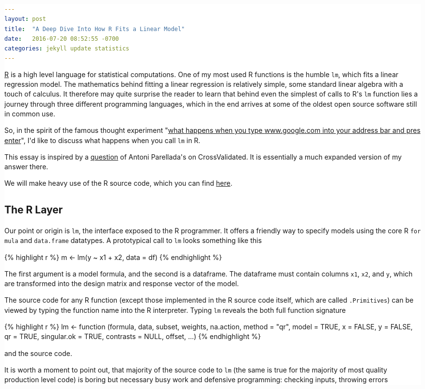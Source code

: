 ```yaml
---
layout: post
title:  "A Deep Dive Into How R Fits a Linear Model"
date:   2016-07-20 08:52:55 -0700
categories: jekyll update statistics
---
```


[R](https://www.r-project.org/) is a high level language for statistical computations.  One of my most used R functions is the humble `lm`, which fits a linear regression model.  The mathematics behind fitting a linear regression is relatively simple, some standard linear algebra with a touch of calculus.  It therefore may quite surprise the reader to learn that behind even the simplest of calls to R's `lm` function lies a journey through three different programming languages, which in the end arrives at some of the oldest open source software still in common use.

So, in the spirit of the famous thought experiment "[what happens when you type www.google.com into your address bar and pres enter](https://github.com/alex/what-happens-when)", I'd like to discuss what happens when you call `lm` in R.

This essay is inspired by a [question](http://stats.stackexchange.com/questions/154485/least-squares-regression-step-by-step-linear-algebra-computation) of Antoni Parellada's on CrossValidated.  It is essentially a much expanded version of my answer there. 

We will make heavy use of the R source code, which you can find [here](https://github.com/wch/r-source).

The R Layer
-----------

Our point or origin is `lm`, the interface exposed to the R programmer.  It offers a friendly way to specify models using the core R `formula` and `data.frame` datatypes.  A prototypical call to `lm` looks something like this

{% highlight r %}
m <- lm(y ~ x1 + x2, data = df)
{% endhighlight %}

The first argument is a model formula, and the second is a dataframe.  The dataframe must contain columns `x1`, `x2`, and `y`, which are transformed into the design matrix and response vector of the model.

The source code for any R function (except those implemented in the R source code itself, which are called `.Primitives`) can be viewed by typing the function name into the R interpreter.  Typing `lm` reveals the both full function signature

{% highlight r %}
lm <- function (formula, data, subset, weights, na.action,
		method = "qr", model = TRUE, x = FALSE, y = FALSE,
		qr = TRUE, singular.ok = TRUE, contrasts = NULL,
		offset, ...)
{% endhighlight %}

and the source code.  

It is worth a moment to point out, that majority of the source code to `lm` (the same is true for the majority of most quality production level code) is boring but necessary busy work and defensive programming: checking inputs, throwing errors
